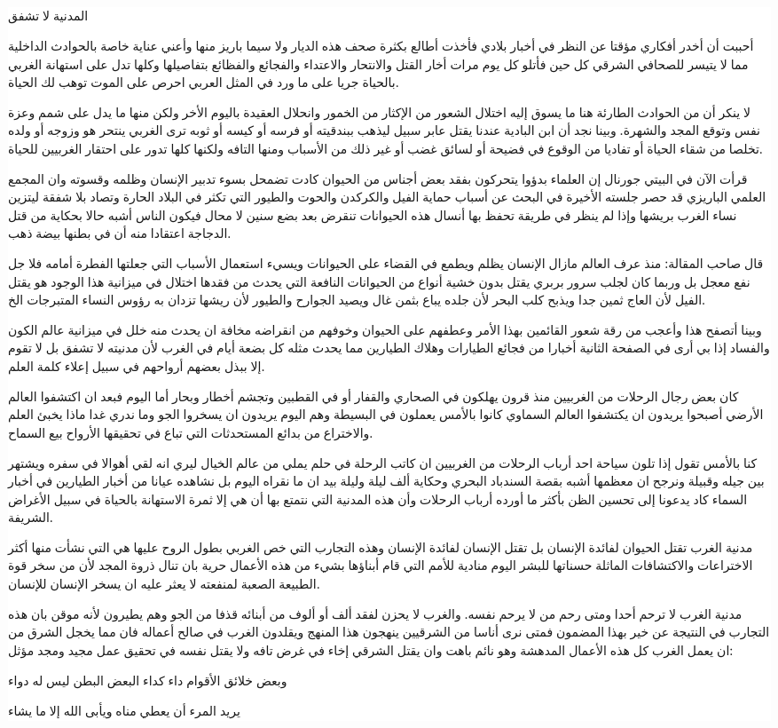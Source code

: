  المدنية لا تشفق 

 أحببت أن أخدر أفكاري مؤقتا عن النظر في أخبار بلادي فأخذت أطالع بكثرة صحف هذه الديار ولا سيما باريز منها وأعني عناية خاصة بالحوادث الداخلية مما لا يتيسر للصحافي الشرقي كل حين فأتلو كل يوم مرات أخار القتل والانتحار والاعتداء والفجائع والفظائع بتفاصيلها وكلها تدل على استهانة الغربي بالحياة جريا على ما ورد في المثل العربي احرص على الموت توهب لك الحياة. 

 لا ينكر أن من الحوادث الطارئة هنا ما يسوق إليه اختلال الشعور من الإكثار من الخمور وانحلال العقيدة باليوم الأخر ولكن منها ما يدل على شمم وعزة نفس وتوقع المجد والشهرة. وبينا نجد أن ابن البادية عندنا يقتل عابر سبيل ليذهب ببندقيته أو فرسه أو كيسه أو ثوبه ترى الغربي ينتحر هو وزوجه أو ولده تخلصا من شقاء الحياة أو تفاديا من الوقوع في فضيحة أو لسائق غضب أو غير ذلك من الأسباب ومنها التافه ولكنها كلها تدور على احتقار الغربيين للحياة. 

 قرأت الآن في البيتي جورنال إن العلماء بدؤوا يتحركون بفقد بعض أجناس من الحيوان كادت تضمحل بسوء تدبير الإنسان وظلمه وقسوته وان المجمع العلمي الباريزي قد حصر جلسته الأخيرة في البحث عن أسباب حماية الفيل والكركدن والحوت والطيور التي تكثر في البلاد الحارة وتصاد بلا شفقة ليتزين نساء الغرب بريشها وإذا لم ينظر في طريقة تحفظ بها أنسال هذه الحيوانات تنقرض بعد بضع سنين لا محال فيكون الناس أشبه حالا بحكاية من قتل الدجاجة اعتقادا منه أن في بطنها بيضة ذهب. 

 قال صاحب المقالة: منذ عرف العالم مازال الإنسان يظلم ويطمع في القضاء على الحيوانات ويسيء استعمال الأسباب التي جعلتها الفطرة أمامه فلا جل نفع معجل بل وربما كان لجلب سرور بربري يقتل بدون خشية أنواع من الحيوانات النافعة التي يحدث من فقدها اختلال في ميزانية هذا الوجود هو يقتل الفيل لأن العاج ثمين جدا ويذبح كلب البحر لأن جلده يباع بثمن غال ويصيد الجوارح والطيور لأن ريشها تزدان به رؤوس النساء   المتبرجات الخ. 

 وبينا أتصفح هذا وأعجب من رقة شعور القائمين بهذا الأمر وعطفهم على الحيوان وخوفهم من انقراضه مخافة ان يحدث منه خلل في ميزانية عالم الكون والفساد إذا بي أرى في الصفحة الثانية أخبارا من فجائع الطيارات وهلاك الطيارين مما يحدث مثله كل بضعة أيام في الغرب لأن مدنيته لا تشفق بل لا تقوم إلا ببذل بعضهم أرواحهم في سبيل إعلاء كلمة العلم. 

 كان بعض رجال الرحلات من الغربيين منذ قرون يهلكون في الصحاري والقفار أو في القطبين وتجشم أخطار وبحار أما اليوم فبعد ان اكتشفوا العالم الأرضي أصبحوا يريدون ان يكتشفوا العالم السماوي كانوا بالأمس يعملون في البسيطة وهم اليوم يريدون ان يسخروا الجو وما ندري غدا ماذا يخبئ العلم والاختراع من بدائع المستحدثات التي تباع في تحقيقها الأرواح بيع السماح. 

 كنا بالأمس تقول إذا تلون سياحة  احد  أرباب الرحلات من الغربيين ان كاتب الرحلة في حلم يملي من عالم الخيال ليري انه لقي أهوالا في سفره ويشتهر بين جيله وقبيلة ونرجح ان معظمها أشبه بقصة السندباد البحري وحكاية  ألف  ليلة وليلة بيد ان ما نقراه اليوم بل نشاهده عيانا من أخبار الطيارين في أخبار السماء كاد يدعونا إلى تحسين الظن بأكثر ما أورده أرباب الرحلات وأن هذه المدنية التي نتمتع بها أن هي إلا ثمرة الاستهانة بالحياة في سبيل الأغراض الشريفة. 

 مدنية الغرب تقتل الحيوان لفائدة الإنسان بل تقتل الإنسان لفائدة الإنسان وهذه التجارب التي خص الغربي بطول الروح عليها هي التي نشأت منها أكثر الاختراعات والاكتشافات الماثلة حسناتها للبشر اليوم منادية للأمم التي قام أبناؤها بشيء من هذه الأعمال حرية بان تنال ذروة المجد لأن من سخر قوة الطبيعة الصعبة لمنفعته لا يعثر عليه ان يسخر الإنسان للإنسان. 

 مدنية الغرب لا ترحم أحدا ومتى رحم من لا يرحم نفسه. والغرب لا يحزن لفقد  ألف  أو ألوف من أبنائه قذفا من الجو وهم يطيرون لأنه موقن بان هذه التجارب في النتيجة عن خير بهذا المضمون فمتى نرى أناسا من الشرقيين ينهجون هذا المنهج ويقلدون الغرب في   صالح أعماله فان مما يخجل الشرق من ان يعمل الغرب كل هذه الأعمال المدهشة وهو نائم باهت وان يقتل الشرقي إخاء في غرض تافه ولا يقتل نفسه في تحقيق عمل مجيد ومجد مؤثل: 

 وبعض خلائق الأقوام داء   كداء البعض البطن ليس له دواء  

 يريد المرء أن يعطي مناه   ويأبى الله إلا ما يشاء  
